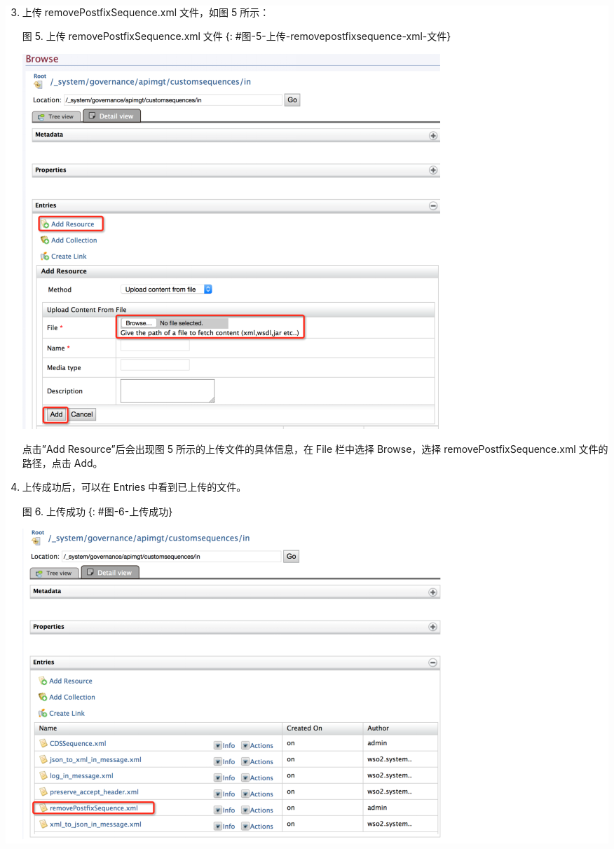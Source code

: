 3. 上传 removePostfixSequence.xml 文件，如图 5 所示：

    图 5\. 上传 removePostfixSequence.xml 文件 {: #图-5-上传-removepostfixsequence-xml-文件}

    ![图 5. 上传 removePostfixSequence.xml 文件](../ibm_articles_img/os-cn-wso2-manager-rest-api_images_img005.png)

    点击”Add Resource”后会出现图 5 所示的上传文件的具体信息，在 File 栏中选择 Browse，选择 removePostfixSequence.xml 文件的路径，点击 Add。

4. 上传成功后，可以在 Entries 中看到已上传的文件。

    图 6\. 上传成功 {: #图-6-上传成功}

    ![图 6. 上传成功](../ibm_articles_img/os-cn-wso2-manager-rest-api_images_img006.png)
